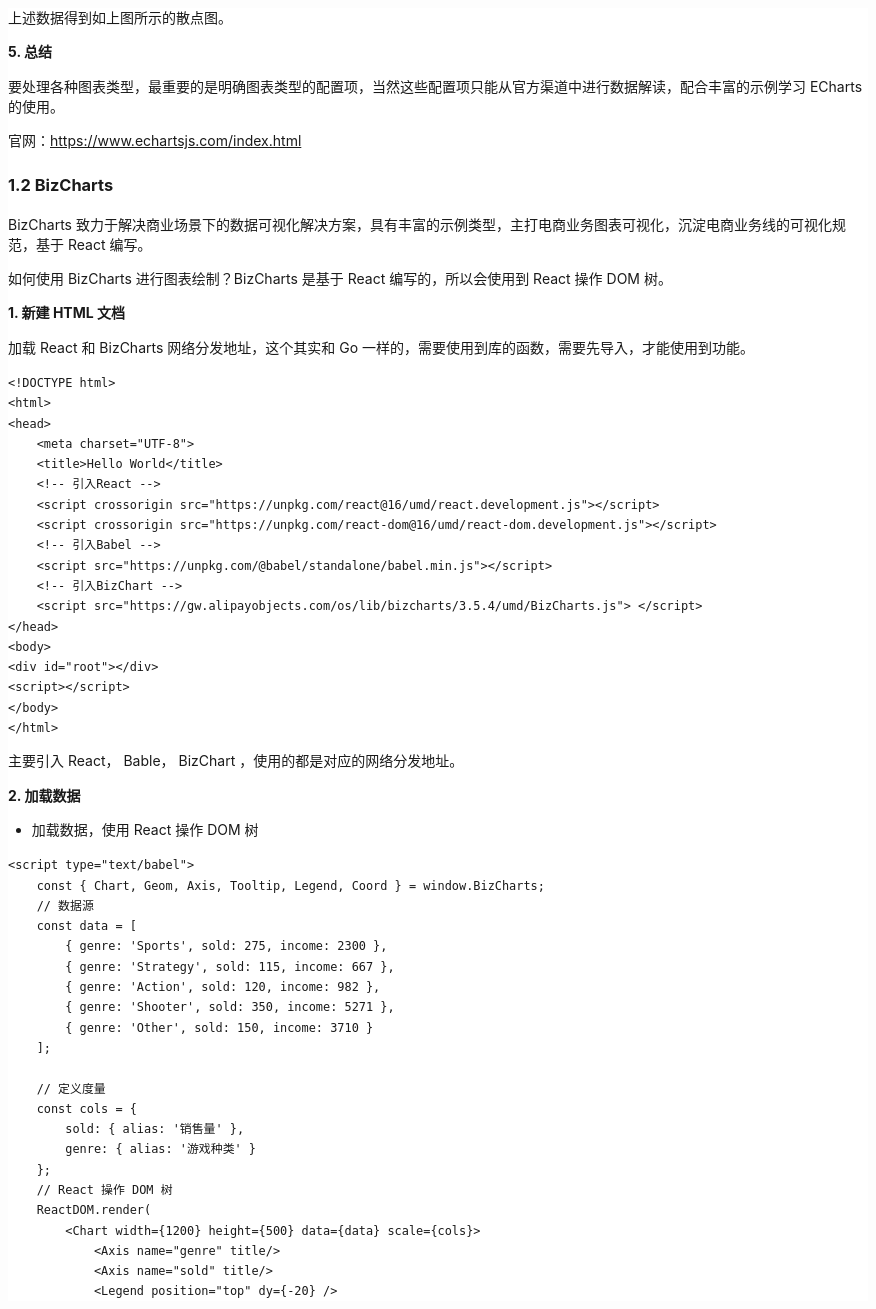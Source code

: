 上述数据得到如上图所示的散点图。


**5. 总结**

要处理各种图表类型，最重要的是明确图表类型的配置项，当然这些配置项只能从官方渠道中进行数据解读，配合丰富的示例学习 ECharts 的使用。

官网：https://www.echartsjs.com/index.html


### 1.2 BizCharts

BizCharts 致力于解决商业场景下的数据可视化解决方案，具有丰富的示例类型，主打电商业务图表可视化，沉淀电商业务线的可视化规范，基于 React 编写。


如何使用 BizCharts 进行图表绘制？BizCharts 是基于 React 编写的，所以会使用到 React 操作 DOM 树。

**1. 新建 HTML 文档**

加载 React 和 BizCharts 网络分发地址，这个其实和 Go 一样的，需要使用到库的函数，需要先导入，才能使用到功能。

```
<!DOCTYPE html>
<html>
<head>
    <meta charset="UTF-8">
    <title>Hello World</title>
    <!-- 引入React -->
    <script crossorigin src="https://unpkg.com/react@16/umd/react.development.js"></script>
    <script crossorigin src="https://unpkg.com/react-dom@16/umd/react-dom.development.js"></script>
    <!-- 引入Babel -->
    <script src="https://unpkg.com/@babel/standalone/babel.min.js"></script>
    <!-- 引入BizChart -->
    <script src="https://gw.alipayobjects.com/os/lib/bizcharts/3.5.4/umd/BizCharts.js"> </script>
</head>
<body>
<div id="root"></div>
<script></script>
</body>
</html>
```

主要引入 React， Bable， BizChart ，使用的都是对应的网络分发地址。

**2. 加载数据**

- 加载数据，使用 React 操作 DOM 树

```
<script type="text/babel">
    const { Chart, Geom, Axis, Tooltip, Legend, Coord } = window.BizCharts;
    // 数据源
    const data = [
        { genre: 'Sports', sold: 275, income: 2300 },
        { genre: 'Strategy', sold: 115, income: 667 },
        { genre: 'Action', sold: 120, income: 982 },
        { genre: 'Shooter', sold: 350, income: 5271 },
        { genre: 'Other', sold: 150, income: 3710 }
    ];

    // 定义度量
    const cols = {
        sold: { alias: '销售量' },
        genre: { alias: '游戏种类' }
    };
    // React 操作 DOM 树
    ReactDOM.render(
        <Chart width={1200} height={500} data={data} scale={cols}>
            <Axis name="genre" title/>
            <Axis name="sold" title/>
            <Legend position="top" dy={-20} />
```